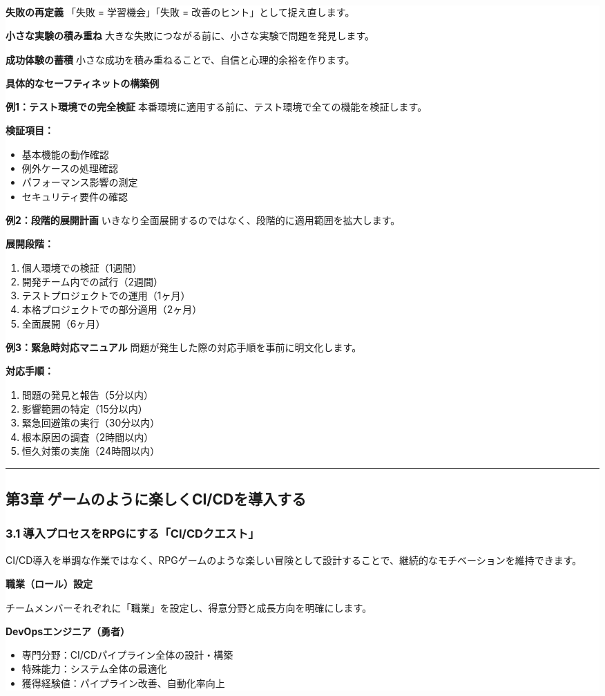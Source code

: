 **失敗の再定義**
「失敗 = 学習機会」「失敗 = 改善のヒント」として捉え直します。

**小さな実験の積み重ね**
大きな失敗につながる前に、小さな実験で問題を発見します。

**成功体験の蓄積**
小さな成功を積み重ねることで、自信と心理的余裕を作ります。

**具体的なセーフティネットの構築例**

**例1：テスト環境での完全検証**
本番環境に適用する前に、テスト環境で全ての機能を検証します。

**検証項目：**
- 基本機能の動作確認
- 例外ケースの処理確認
- パフォーマンス影響の測定
- セキュリティ要件の確認

**例2：段階的展開計画**
いきなり全面展開するのではなく、段階的に適用範囲を拡大します。

**展開段階：**
1. 個人環境での検証（1週間）
2. 開発チーム内での試行（2週間）
3. テストプロジェクトでの運用（1ヶ月）
4. 本格プロジェクトでの部分適用（2ヶ月）
5. 全面展開（6ヶ月）

**例3：緊急時対応マニュアル**
問題が発生した際の対応手順を事前に明文化します。

**対応手順：**
1. 問題の発見と報告（5分以内）
2. 影響範囲の特定（15分以内）
3. 緊急回避策の実行（30分以内）
4. 根本原因の調査（2時間以内）
5. 恒久対策の実施（24時間以内）

---

## 第3章 ゲームのように楽しくCI/CDを導入する

### 3.1 導入プロセスをRPGにする「CI/CDクエスト」

CI/CD導入を単調な作業ではなく、RPGゲームのような楽しい冒険として設計することで、継続的なモチベーションを維持できます。

**職業（ロール）設定**

チームメンバーそれぞれに「職業」を設定し、得意分野と成長方向を明確にします。

**DevOpsエンジニア（勇者）**
- 専門分野：CI/CDパイプライン全体の設計・構築
- 特殊能力：システム全体の最適化
- 獲得経験値：パイプライン改善、自動化率向上

